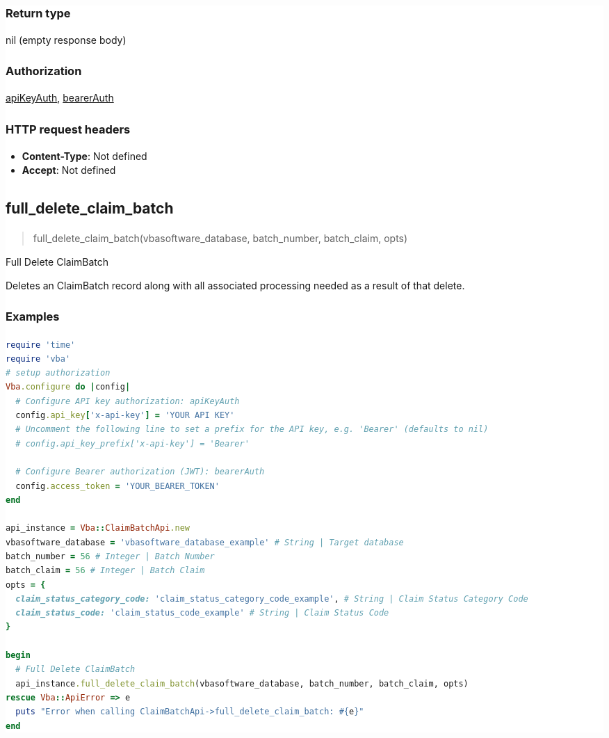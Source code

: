 ### Return type

nil (empty response body)

### Authorization

[apiKeyAuth](../README.md#apiKeyAuth), [bearerAuth](../README.md#bearerAuth)

### HTTP request headers

- **Content-Type**: Not defined
- **Accept**: Not defined


## full_delete_claim_batch

> full_delete_claim_batch(vbasoftware_database, batch_number, batch_claim, opts)

Full Delete ClaimBatch

Deletes an ClaimBatch record along with all associated processing needed as a result of that delete.

### Examples

```ruby
require 'time'
require 'vba'
# setup authorization
Vba.configure do |config|
  # Configure API key authorization: apiKeyAuth
  config.api_key['x-api-key'] = 'YOUR API KEY'
  # Uncomment the following line to set a prefix for the API key, e.g. 'Bearer' (defaults to nil)
  # config.api_key_prefix['x-api-key'] = 'Bearer'

  # Configure Bearer authorization (JWT): bearerAuth
  config.access_token = 'YOUR_BEARER_TOKEN'
end

api_instance = Vba::ClaimBatchApi.new
vbasoftware_database = 'vbasoftware_database_example' # String | Target database
batch_number = 56 # Integer | Batch Number
batch_claim = 56 # Integer | Batch Claim
opts = {
  claim_status_category_code: 'claim_status_category_code_example', # String | Claim Status Category Code
  claim_status_code: 'claim_status_code_example' # String | Claim Status Code
}

begin
  # Full Delete ClaimBatch
  api_instance.full_delete_claim_batch(vbasoftware_database, batch_number, batch_claim, opts)
rescue Vba::ApiError => e
  puts "Error when calling ClaimBatchApi->full_delete_claim_batch: #{e}"
end
```
